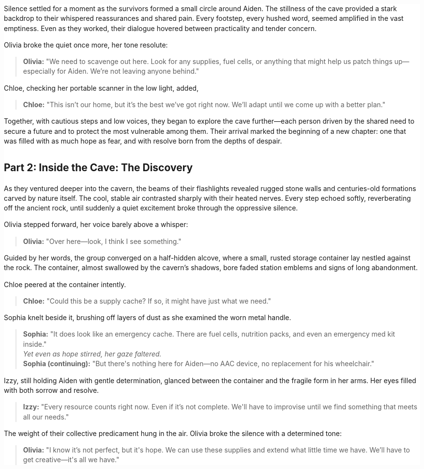 Silence settled for a moment as the survivors formed a small circle around Aiden. The stillness of the cave provided a stark backdrop to their whispered reassurances and shared pain. Every footstep, every hushed word, seemed amplified in the vast emptiness. Even as they worked, their dialogue hovered between practicality and tender concern.

Olivia broke the quiet once more, her tone resolute:

> **Olivia:** "We need to scavenge out here. Look for any supplies, fuel cells, or anything that might help us patch things up—especially for Aiden. We’re not leaving anyone behind."

Chloe, checking her portable scanner in the low light, added,

> **Chloe:** "This isn’t our home, but it’s the best we’ve got right now. We’ll adapt until we come up with a better plan."

Together, with cautious steps and low voices, they began to explore the cave further—each person driven by the shared need to secure a future and to protect the most vulnerable among them. Their arrival marked the beginning of a new chapter: one that was filled with as much hope as fear, and with resolve born from the depths of despair.
## Part 2: Inside the Cave: The Discovery

As they ventured deeper into the cavern, the beams of their flashlights revealed rugged stone walls and centuries-old formations carved by nature itself. The cool, stable air contrasted sharply with their heated nerves. Every step echoed softly, reverberating off the ancient rock, until suddenly a quiet excitement broke through the oppressive silence.

Olivia stepped forward, her voice barely above a whisper:

> **Olivia:** "Over here—look, I think I see something."

Guided by her words, the group converged on a half-hidden alcove, where a small, rusted storage container lay nestled against the rock. The container, almost swallowed by the cavern’s shadows, bore faded station emblems and signs of long abandonment.

Chloe peered at the container intently.

> **Chloe:** "Could this be a supply cache? If so, it might have just what we need."

Sophia knelt beside it, brushing off layers of dust as she examined the worn metal handle.

> **Sophia:** "It does look like an emergency cache. There are fuel cells, nutrition packs, and even an emergency med kit inside."  
> *Yet even as hope stirred, her gaze faltered.*  
> **Sophia (continuing):** "But there's nothing here for Aiden—no AAC device, no replacement for his wheelchair."

Izzy, still holding Aiden with gentle determination, glanced between the container and the fragile form in her arms. Her eyes filled with both sorrow and resolve.

> **Izzy:** "Every resource counts right now. Even if it’s not complete. We'll have to improvise until we find something that meets all our needs."

The weight of their collective predicament hung in the air. Olivia broke the silence with a determined tone:

> **Olivia:** "I know it’s not perfect, but it's hope. We can use these supplies and extend what little time we have. We’ll have to get creative—it's all we have."
